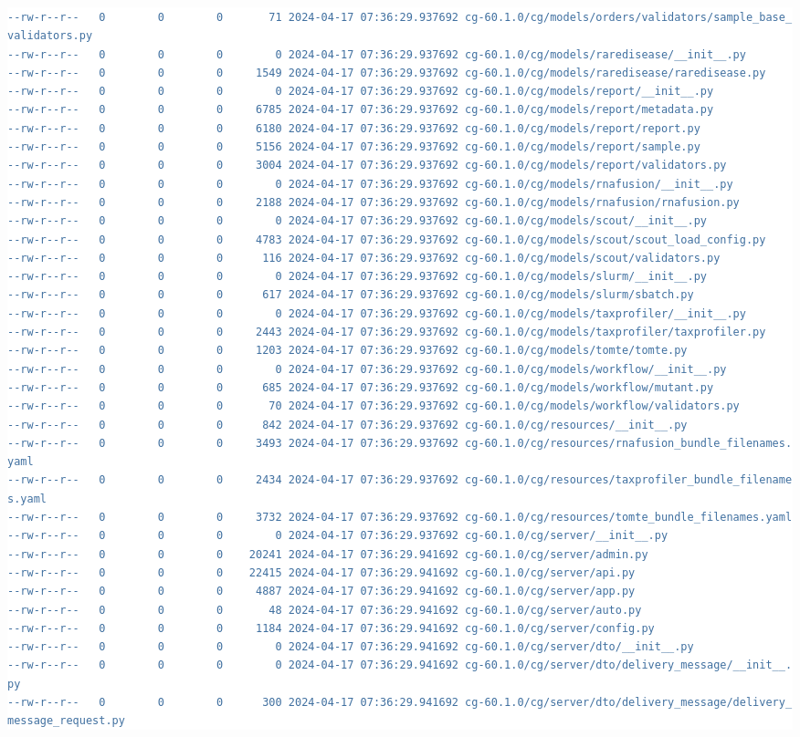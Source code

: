 ```diff
--rw-r--r--   0        0        0       71 2024-04-17 07:36:29.937692 cg-60.1.0/cg/models/orders/validators/sample_base_validators.py
--rw-r--r--   0        0        0        0 2024-04-17 07:36:29.937692 cg-60.1.0/cg/models/raredisease/__init__.py
--rw-r--r--   0        0        0     1549 2024-04-17 07:36:29.937692 cg-60.1.0/cg/models/raredisease/raredisease.py
--rw-r--r--   0        0        0        0 2024-04-17 07:36:29.937692 cg-60.1.0/cg/models/report/__init__.py
--rw-r--r--   0        0        0     6785 2024-04-17 07:36:29.937692 cg-60.1.0/cg/models/report/metadata.py
--rw-r--r--   0        0        0     6180 2024-04-17 07:36:29.937692 cg-60.1.0/cg/models/report/report.py
--rw-r--r--   0        0        0     5156 2024-04-17 07:36:29.937692 cg-60.1.0/cg/models/report/sample.py
--rw-r--r--   0        0        0     3004 2024-04-17 07:36:29.937692 cg-60.1.0/cg/models/report/validators.py
--rw-r--r--   0        0        0        0 2024-04-17 07:36:29.937692 cg-60.1.0/cg/models/rnafusion/__init__.py
--rw-r--r--   0        0        0     2188 2024-04-17 07:36:29.937692 cg-60.1.0/cg/models/rnafusion/rnafusion.py
--rw-r--r--   0        0        0        0 2024-04-17 07:36:29.937692 cg-60.1.0/cg/models/scout/__init__.py
--rw-r--r--   0        0        0     4783 2024-04-17 07:36:29.937692 cg-60.1.0/cg/models/scout/scout_load_config.py
--rw-r--r--   0        0        0      116 2024-04-17 07:36:29.937692 cg-60.1.0/cg/models/scout/validators.py
--rw-r--r--   0        0        0        0 2024-04-17 07:36:29.937692 cg-60.1.0/cg/models/slurm/__init__.py
--rw-r--r--   0        0        0      617 2024-04-17 07:36:29.937692 cg-60.1.0/cg/models/slurm/sbatch.py
--rw-r--r--   0        0        0        0 2024-04-17 07:36:29.937692 cg-60.1.0/cg/models/taxprofiler/__init__.py
--rw-r--r--   0        0        0     2443 2024-04-17 07:36:29.937692 cg-60.1.0/cg/models/taxprofiler/taxprofiler.py
--rw-r--r--   0        0        0     1203 2024-04-17 07:36:29.937692 cg-60.1.0/cg/models/tomte/tomte.py
--rw-r--r--   0        0        0        0 2024-04-17 07:36:29.937692 cg-60.1.0/cg/models/workflow/__init__.py
--rw-r--r--   0        0        0      685 2024-04-17 07:36:29.937692 cg-60.1.0/cg/models/workflow/mutant.py
--rw-r--r--   0        0        0       70 2024-04-17 07:36:29.937692 cg-60.1.0/cg/models/workflow/validators.py
--rw-r--r--   0        0        0      842 2024-04-17 07:36:29.937692 cg-60.1.0/cg/resources/__init__.py
--rw-r--r--   0        0        0     3493 2024-04-17 07:36:29.937692 cg-60.1.0/cg/resources/rnafusion_bundle_filenames.yaml
--rw-r--r--   0        0        0     2434 2024-04-17 07:36:29.937692 cg-60.1.0/cg/resources/taxprofiler_bundle_filenames.yaml
--rw-r--r--   0        0        0     3732 2024-04-17 07:36:29.937692 cg-60.1.0/cg/resources/tomte_bundle_filenames.yaml
--rw-r--r--   0        0        0        0 2024-04-17 07:36:29.937692 cg-60.1.0/cg/server/__init__.py
--rw-r--r--   0        0        0    20241 2024-04-17 07:36:29.941692 cg-60.1.0/cg/server/admin.py
--rw-r--r--   0        0        0    22415 2024-04-17 07:36:29.941692 cg-60.1.0/cg/server/api.py
--rw-r--r--   0        0        0     4887 2024-04-17 07:36:29.941692 cg-60.1.0/cg/server/app.py
--rw-r--r--   0        0        0       48 2024-04-17 07:36:29.941692 cg-60.1.0/cg/server/auto.py
--rw-r--r--   0        0        0     1184 2024-04-17 07:36:29.941692 cg-60.1.0/cg/server/config.py
--rw-r--r--   0        0        0        0 2024-04-17 07:36:29.941692 cg-60.1.0/cg/server/dto/__init__.py
--rw-r--r--   0        0        0        0 2024-04-17 07:36:29.941692 cg-60.1.0/cg/server/dto/delivery_message/__init__.py
--rw-r--r--   0        0        0      300 2024-04-17 07:36:29.941692 cg-60.1.0/cg/server/dto/delivery_message/delivery_message_request.py
```